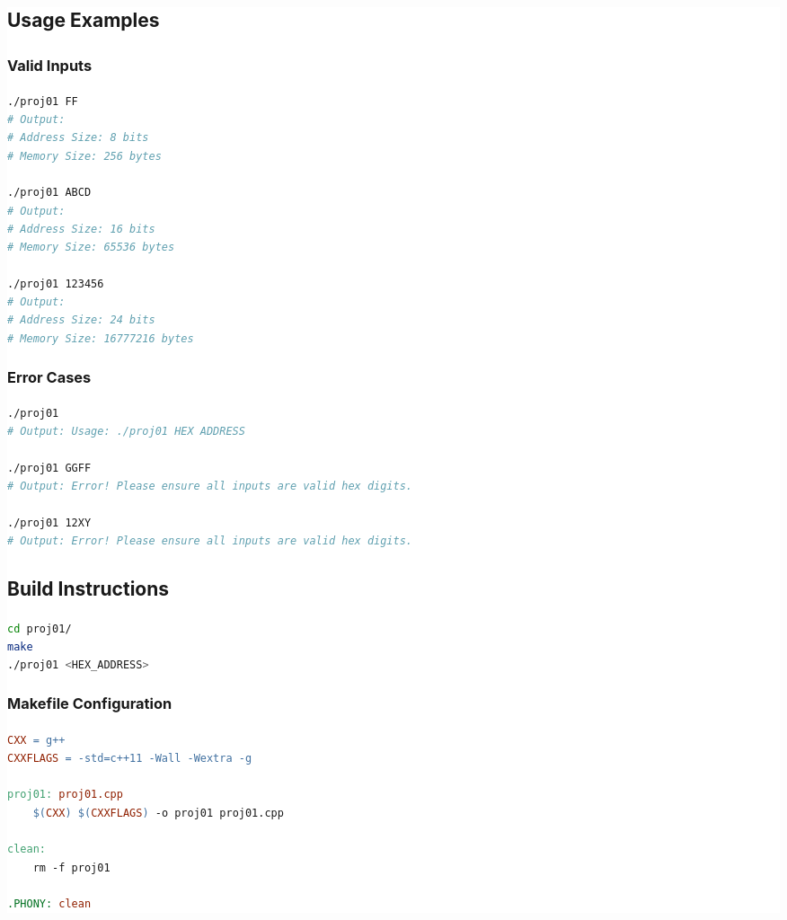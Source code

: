 ## Usage Examples

### Valid Inputs
```bash
./proj01 FF
# Output:
# Address Size: 8 bits
# Memory Size: 256 bytes

./proj01 ABCD
# Output:
# Address Size: 16 bits
# Memory Size: 65536 bytes

./proj01 123456
# Output:
# Address Size: 24 bits
# Memory Size: 16777216 bytes
```

### Error Cases
```bash
./proj01
# Output: Usage: ./proj01 HEX ADDRESS

./proj01 GGFF
# Output: Error! Please ensure all inputs are valid hex digits.

./proj01 12XY
# Output: Error! Please ensure all inputs are valid hex digits.
```

## Build Instructions

```bash
cd proj01/
make
./proj01 <HEX_ADDRESS>
```

### Makefile Configuration
```makefile
CXX = g++
CXXFLAGS = -std=c++11 -Wall -Wextra -g

proj01: proj01.cpp
	$(CXX) $(CXXFLAGS) -o proj01 proj01.cpp

clean:
	rm -f proj01

.PHONY: clean
```
